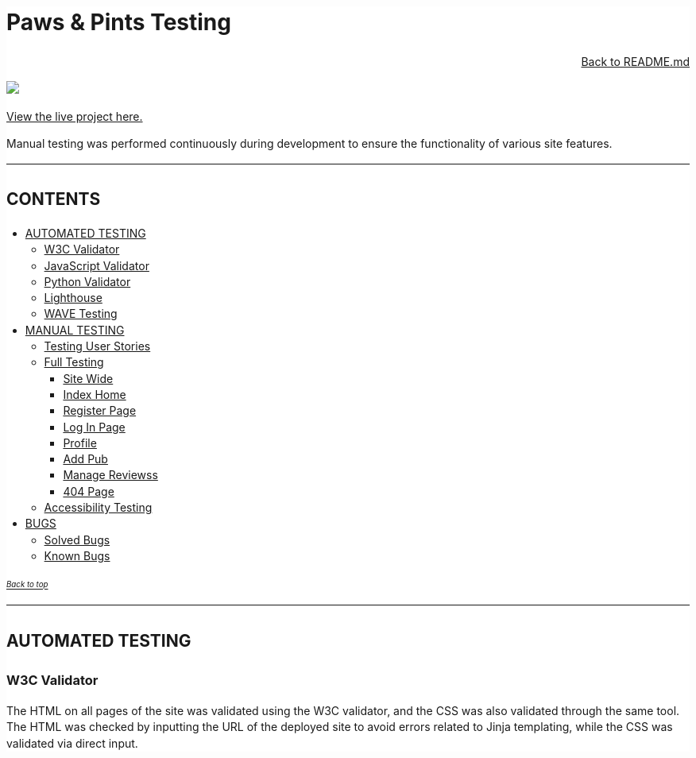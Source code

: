 # Paws & Pints Testing

<div style="text-align: right;">

[Back to README.md](README.md)

</div>

<img src="ADD HERE">

[View the live project here.](https://paws-and-pints-9f68e52a491c.herokuapp.com/get_pubs)

Manual testing was performed continuously during development to ensure the functionality of various site features.

- - -

## CONTENTS

* [AUTOMATED TESTING](#automated-testing)
  * [W3C Validator](#w3c-validator)
  * [JavaScript Validator](#javascript-validation)
  * [Python Validator](#python-validation)
  * [Lighthouse](#lighthouse)
  * [WAVE Testing](#wave-testing)
* [MANUAL TESTING](#manual-testing)
  * [Testing User Stories](#testing-user-stories)
  * [Full Testing](#full-testing)
    * [Site Wide](#site-wide)
    * [Index Home](#index-home)
    * [Register Page](#register-page)
    * [Log In Page](#log-in-page)
    * [Profile](#profile)
    * [Add Pub](#edit-profile)
    * [Manage Reviewss](#manage-reviews)
    * [404 Page](#404-page)
  * [Accessibility Testing](#accessibility-testing)
* [BUGS](#bugs)
  * [Solved Bugs](#solved-bugs)
  * [Known Bugs](#known-bugs)

<sup><sub>[*Back to top*](#contents)</sup></sub>

-----

## AUTOMATED TESTING

### W3C Validator

The HTML on all pages of the site was validated using the W3C validator, and the CSS was also validated through the same tool. The HTML was checked by inputting the URL of the deployed site to avoid errors related to Jinja templating, while the CSS was validated via direct input.
